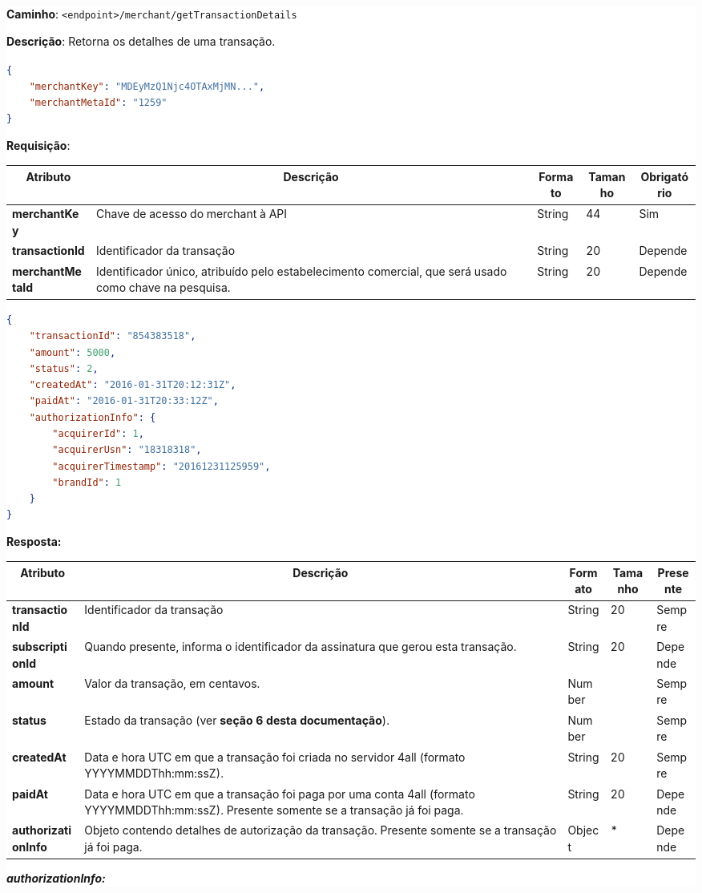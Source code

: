 **Caminho**: `<endpoint>/merchant/getTransactionDetails`

**Descrição**:  Retorna os detalhes de uma transação.


```json
{
	"merchantKey": "MDEyMzQ1Njc4OTAxMjMN...",
	"merchantMetaId": "1259"
}
```

**Requisição**:

|Atributo        |Descrição  |Formato    |Tamanho|Obrigatório
|----------------|-----------|-----------|-------|-------------
|**merchantKey**|Chave de acesso do merchant à API|String|44|Sim
|**transactionId**|Identificador da transação|String|20|Depende
|**merchantMetaId**|Identificador único, atribuído pelo estabelecimento comercial, que será usado como chave na pesquisa.|String|20|Depende


```json
{
	"transactionId": "854383518",
	"amount": 5000,
	"status": 2,
	"createdAt": "2016-01-31T20:12:31Z",
	"paidAt": "2016-01-31T20:33:12Z",
	"authorizationInfo": {
		"acquirerId": 1,
		"acquirerUsn": "18318318",
		"acquirerTimestamp": "20161231125959",
		"brandId": 1
	}
}
```

**Resposta:**

|Atributo        |Descrição  |Formato    |Tamanho|Presente
|----------------|-----------|-----------|-------|-----------
|**transactionId**|Identificador da transação|String|20|Sempre
|**subscriptionId**|Quando presente, informa o identificador da assinatura que gerou esta transação.|String|20|Depende
|**amount**|Valor da transação, em centavos.|Number||Sempre
|**status**|Estado da transação (ver **seção 6 desta documentação**).|Number||Sempre
|**createdAt**|Data e hora UTC em que a transação foi criada no servidor 4all (formato YYYYMMDDThh:mm:ssZ).|String|20|Sempre
|**paidAt**|Data e hora UTC em que a transação foi paga por uma conta 4all (formato YYYYMMDDThh:mm:ssZ). Presente somente se a transação já foi paga.|String|20|Depende
|**authorizationInfo**|Objeto contendo detalhes de autorização da transação. Presente somente se a transação já foi paga.|Object|*|Depende

***authorizationInfo:***
